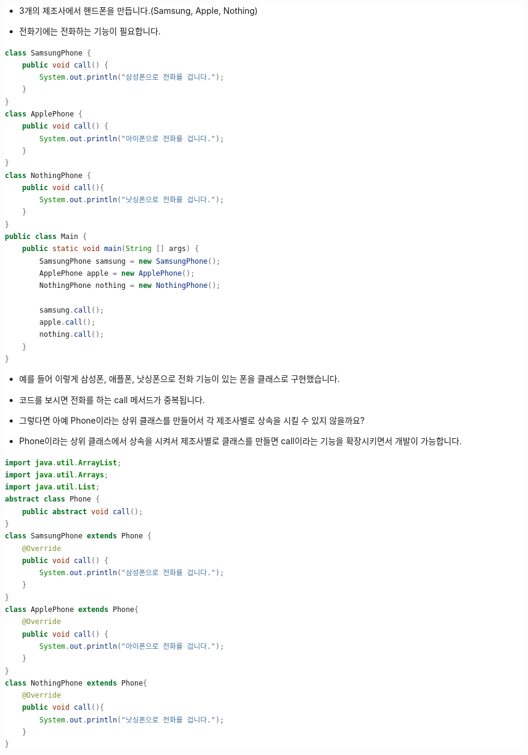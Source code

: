 
* 3개의 제조사에서 핸드폰을 만듭니다.(Samsung, Apple, Nothing)
    
* 전화기에는 전화하는 기능이 필요합니다.
    

```java
class SamsungPhone {  
    public void call() {  
        System.out.println("삼성폰으로 전화를 겁니다.");  
    }  
}  
class ApplePhone {  
    public void call() {  
        System.out.println("아이폰으로 전화를 겁니다.");  
    }  
}  
class NothingPhone {  
    public void call(){  
        System.out.println("낫싱폰으로 전화를 겁니다.");  
    }  
}  
public class Main {  
    public static void main(String [] args) {  
        SamsungPhone samsung = new SamsungPhone();  
        ApplePhone apple = new ApplePhone();  
        NothingPhone nothing = new NothingPhone();  

        samsung.call();  
        apple.call();  
        nothing.call();  
    }  
}
```

* 예를 들어 이렇게 삼성폰, 애플폰, 낫싱폰으로 전화 기능이 있는 폰을 클래스로 구현했습니다.
    
* 코드를 보시면 전화를 하는 call 메서드가 중복됩니다.
    
* 그렇다면 아예 Phone이라는 상위 클래스를 만들어서 각 제조사별로 상속을 시킬 수 있지 않을까요?
    
* Phone이라는 상위 클래스에서 상속을 시켜서 제조사별로 클래스를 만들면 call이라는 기능을 확장시키면서 개발이 가능합니다.
    

```java
import java.util.ArrayList;  
import java.util.Arrays;  
import java.util.List;  
abstract class Phone {  
    public abstract void call();  
}  
class SamsungPhone extends Phone {  
    @Override  
    public void call() {  
        System.out.println("삼성폰으로 전화를 겁니다.");  
    }  
}  
class ApplePhone extends Phone{  
    @Override  
    public void call() {  
        System.out.println("아이폰으로 전화를 겁니다.");  
    }  
}  
class NothingPhone extends Phone{  
    @Override  
    public void call(){  
        System.out.println("낫싱폰으로 전화를 겁니다.");  
    }  
}  
```